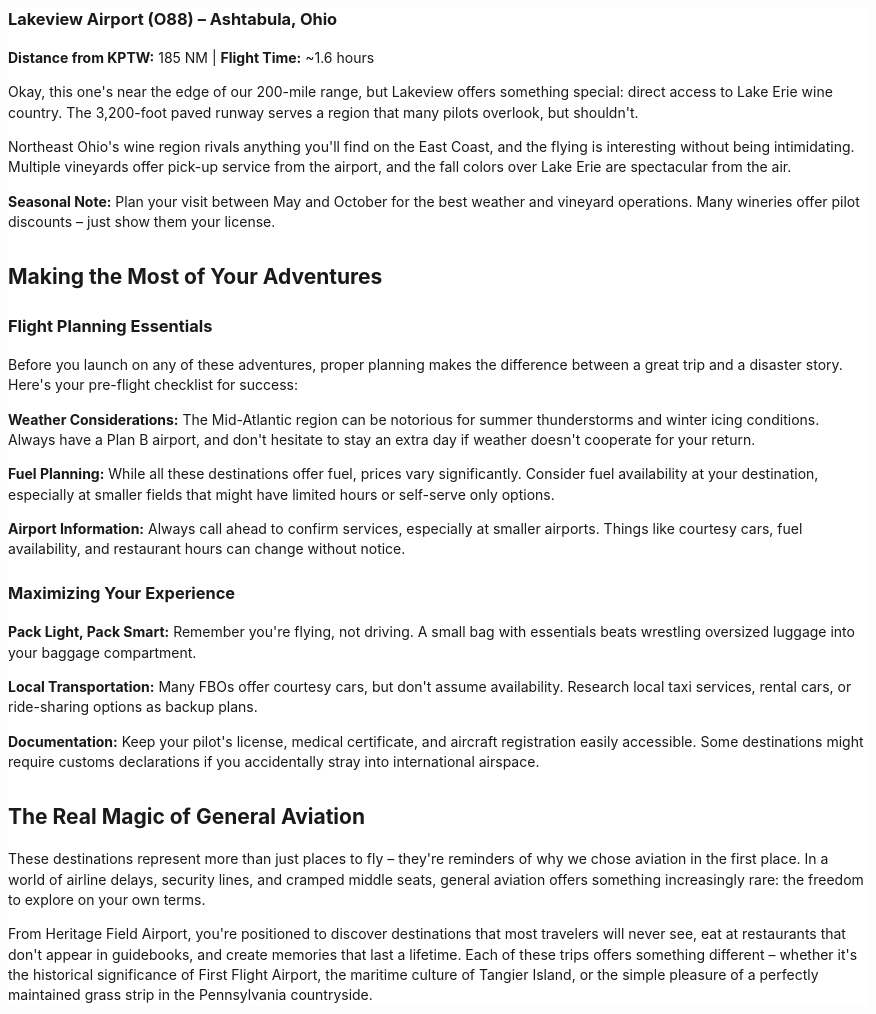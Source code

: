 ### Lakeview Airport (O88) – Ashtabula, Ohio

**Distance from KPTW:** 185 NM | **Flight Time:** ~1.6 hours

Okay, this one's near the edge of our 200-mile range, but Lakeview offers something special: direct access to Lake Erie wine country. The 3,200-foot paved runway serves a region that many pilots overlook, but shouldn't.

Northeast Ohio's wine region rivals anything you'll find on the East Coast, and the flying is interesting without being intimidating. Multiple vineyards offer pick-up service from the airport, and the fall colors over Lake Erie are spectacular from the air.

**Seasonal Note:** Plan your visit between May and October for the best weather and vineyard operations. Many wineries offer pilot discounts – just show them your license.

## Making the Most of Your Adventures

### Flight Planning Essentials

Before you launch on any of these adventures, proper planning makes the difference between a great trip and a disaster story. Here's your pre-flight checklist for success:

**Weather Considerations:** The Mid-Atlantic region can be notorious for summer thunderstorms and winter icing conditions. Always have a Plan B airport, and don't hesitate to stay an extra day if weather doesn't cooperate for your return.

**Fuel Planning:** While all these destinations offer fuel, prices vary significantly. Consider fuel availability at your destination, especially at smaller fields that might have limited hours or self-serve only options.

**Airport Information:** Always call ahead to confirm services, especially at smaller airports. Things like courtesy cars, fuel availability, and restaurant hours can change without notice.

### Maximizing Your Experience

**Pack Light, Pack Smart:** Remember you're flying, not driving. A small bag with essentials beats wrestling oversized luggage into your baggage compartment.

**Local Transportation:** Many FBOs offer courtesy cars, but don't assume availability. Research local taxi services, rental cars, or ride-sharing options as backup plans.

**Documentation:** Keep your pilot's license, medical certificate, and aircraft registration easily accessible. Some destinations might require customs declarations if you accidentally stray into international airspace.

## The Real Magic of General Aviation

These destinations represent more than just places to fly – they're reminders of why we chose aviation in the first place. In a world of airline delays, security lines, and cramped middle seats, general aviation offers something increasingly rare: the freedom to explore on your own terms.

From Heritage Field Airport, you're positioned to discover destinations that most travelers will never see, eat at restaurants that don't appear in guidebooks, and create memories that last a lifetime. Each of these trips offers something different – whether it's the historical significance of First Flight Airport, the maritime culture of Tangier Island, or the simple pleasure of a perfectly maintained grass strip in the Pennsylvania countryside.
